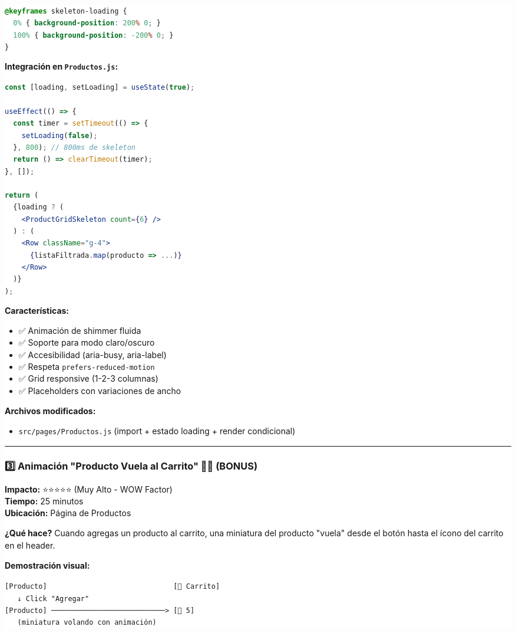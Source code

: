 ```css
@keyframes skeleton-loading {
  0% { background-position: 200% 0; }
  100% { background-position: -200% 0; }
}
```

**Integración en `Productos.js`:**
```jsx
const [loading, setLoading] = useState(true);

useEffect(() => {
  const timer = setTimeout(() => {
    setLoading(false);
  }, 800); // 800ms de skeleton
  return () => clearTimeout(timer);
}, []);

return (
  {loading ? (
    <ProductGridSkeleton count={6} />
  ) : (
    <Row className="g-4">
      {listaFiltrada.map(producto => ...)}
    </Row>
  )}
);
```

**Características:**
- ✅ Animación de shimmer fluida
- ✅ Soporte para modo claro/oscuro
- ✅ Accesibilidad (aria-busy, aria-label)
- ✅ Respeta `prefers-reduced-motion`
- ✅ Grid responsive (1-2-3 columnas)
- ✅ Placeholders con variaciones de ancho

**Archivos modificados:**
- `src/pages/Productos.js` (import + estado loading + render condicional)

---

### 3️⃣ **Animación "Producto Vuela al Carrito"** 🛒✨ (BONUS)

**Impacto:** ⭐⭐⭐⭐⭐ (Muy Alto - WOW Factor)  
**Tiempo:** 25 minutos  
**Ubicación:** Página de Productos

**¿Qué hace?**
Cuando agregas un producto al carrito, una miniatura del producto "vuela" desde el botón hasta el ícono del carrito en el header.

**Demostración visual:**
```
[Producto]                              [🛒 Carrito]
   ↓ Click "Agregar"
[Producto] ───────────────────────────> [🛒 5]
   (miniatura volando con animación)
```
